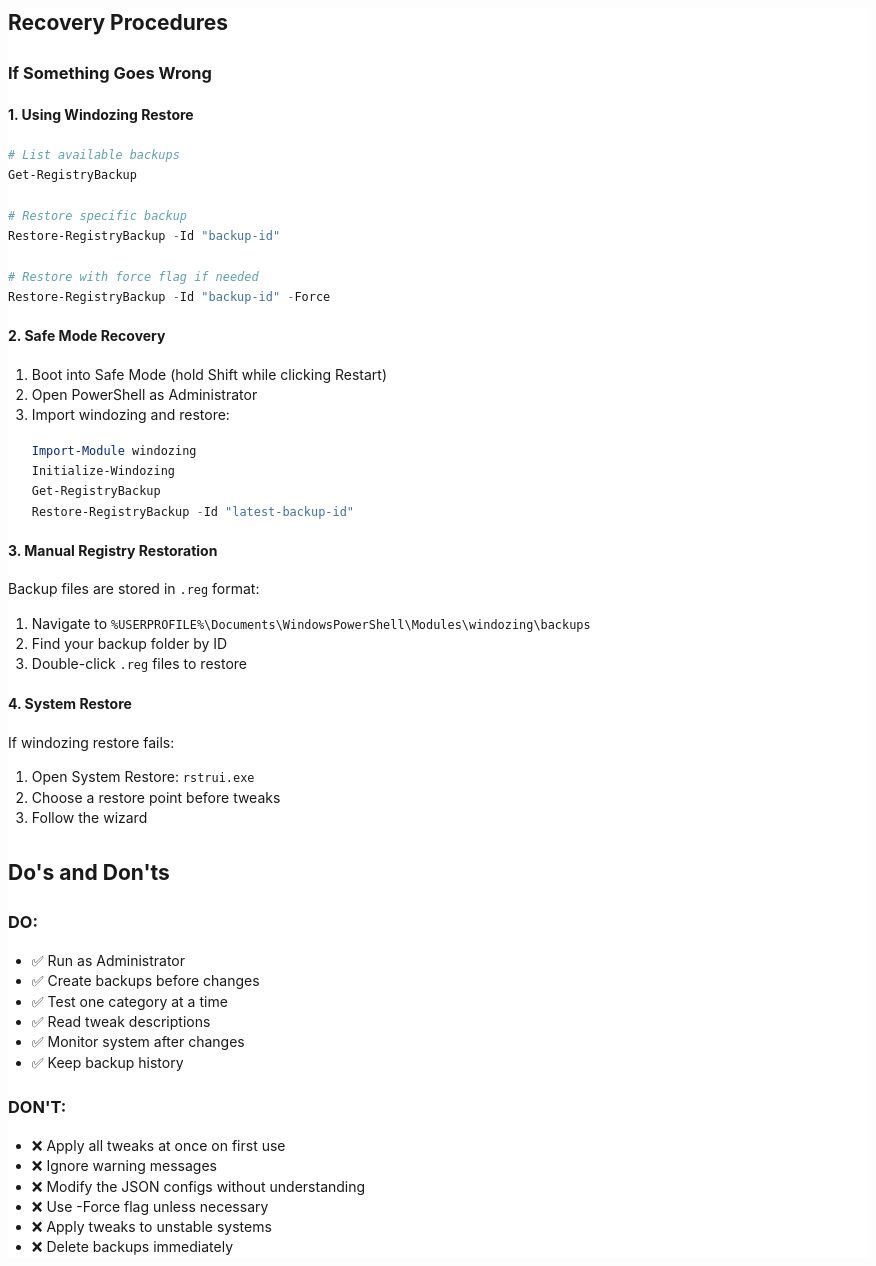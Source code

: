 ## Recovery Procedures

### If Something Goes Wrong

#### 1. Using Windozing Restore
```powershell
# List available backups
Get-RegistryBackup

# Restore specific backup
Restore-RegistryBackup -Id "backup-id"

# Restore with force flag if needed
Restore-RegistryBackup -Id "backup-id" -Force
```

#### 2. Safe Mode Recovery
1. Boot into Safe Mode (hold Shift while clicking Restart)
2. Open PowerShell as Administrator
3. Import windozing and restore:
   ```powershell
   Import-Module windozing
   Initialize-Windozing
   Get-RegistryBackup
   Restore-RegistryBackup -Id "latest-backup-id"
   ```

#### 3. Manual Registry Restoration
Backup files are stored in `.reg` format:
1. Navigate to `%USERPROFILE%\Documents\WindowsPowerShell\Modules\windozing\backups`
2. Find your backup folder by ID
3. Double-click `.reg` files to restore

#### 4. System Restore
If windozing restore fails:
1. Open System Restore: `rstrui.exe`
2. Choose a restore point before tweaks
3. Follow the wizard

## Do's and Don'ts

### DO:
- ✅ Run as Administrator
- ✅ Create backups before changes
- ✅ Test one category at a time
- ✅ Read tweak descriptions
- ✅ Monitor system after changes
- ✅ Keep backup history

### DON'T:
- ❌ Apply all tweaks at once on first use
- ❌ Ignore warning messages
- ❌ Modify the JSON configs without understanding
- ❌ Use -Force flag unless necessary
- ❌ Apply tweaks to unstable systems
- ❌ Delete backups immediately
